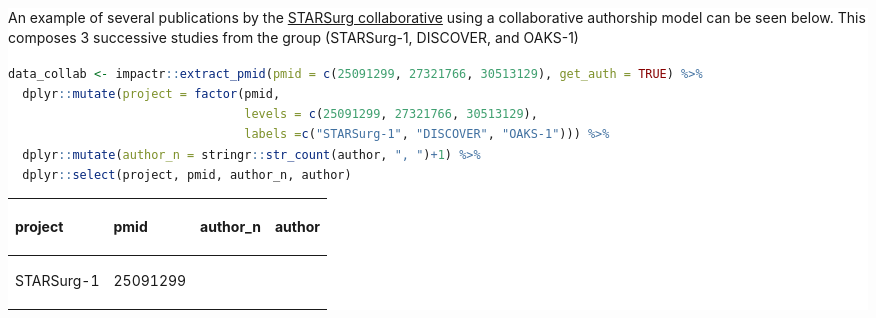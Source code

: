 An example of several publications by the [STARSurg
collaborative](https://starsurg.org/) using a collaborative authorship
model can be seen below. This composes 3 successive studies from the
group (STARSurg-1, DISCOVER, and
OAKS-1)

``` r
data_collab <- impactr::extract_pmid(pmid = c(25091299, 27321766, 30513129), get_auth = TRUE) %>%
  dplyr::mutate(project = factor(pmid,
                                 levels = c(25091299, 27321766, 30513129),
                                 labels =c("STARSurg-1", "DISCOVER", "OAKS-1"))) %>%
  dplyr::mutate(author_n = stringr::str_count(author, ", ")+1) %>%
  dplyr::select(project, pmid, author_n, author)
```

<table class="table table-striped" style="width: auto !important; margin-left: auto; margin-right: auto;">

<thead>

<tr>

<th style="text-align:left;">

project

</th>

<th style="text-align:left;">

pmid

</th>

<th style="text-align:right;">

author\_n

</th>

<th style="text-align:left;">

author

</th>

</tr>

</thead>

<tbody>

<tr>

<td style="text-align:left;">

STARSurg-1

</td>

<td style="text-align:left;">

25091299
